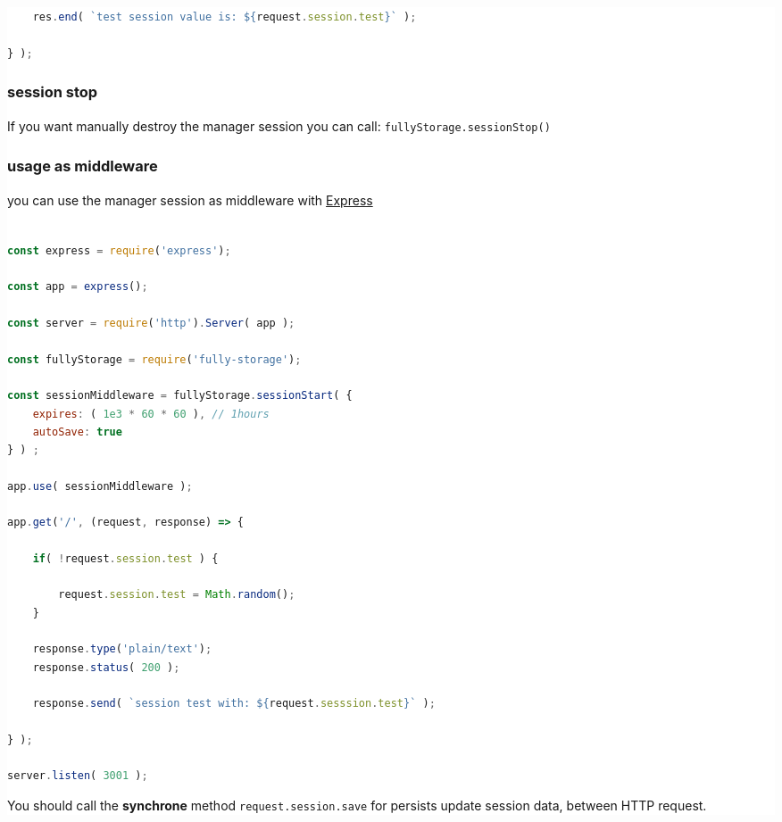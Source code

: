 ```js
    res.end( `test session value is: ${request.session.test}` );

} );

```

### session stop

If you want manually destroy the manager session you can call:
`fullyStorage.sessionStop()`


### usage as middleware

you can use the manager session as middleware with [Express](https://npmjs.com/package/Express)

```js

const express = require('express');

const app = express();

const server = require('http').Server( app );

const fullyStorage = require('fully-storage');

const sessionMiddleware = fullyStorage.sessionStart( {
    expires: ( 1e3 * 60 * 60 ), // 1hours
    autoSave: true
} ) ;

app.use( sessionMiddleware );

app.get('/', (request, response) => {

    if( !request.session.test ) {

        request.session.test = Math.random();
    }

    response.type('plain/text');
    response.status( 200 );

    response.send( `session test with: ${request.sesssion.test}` );

} );

server.listen( 3001 );
```

You should call the **synchrone** method `request.session.save`
for persists update session data, between HTTP request.
